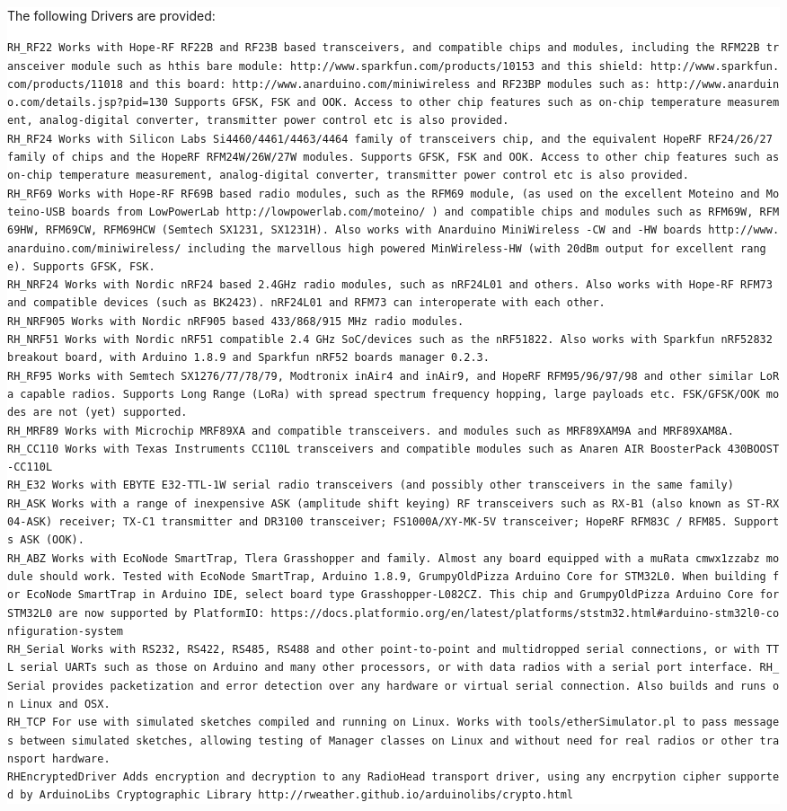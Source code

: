 The following Drivers are provided:

    RH_RF22 Works with Hope-RF RF22B and RF23B based transceivers, and compatible chips and modules, including the RFM22B transceiver module such as hthis bare module: http://www.sparkfun.com/products/10153 and this shield: http://www.sparkfun.com/products/11018 and this board: http://www.anarduino.com/miniwireless and RF23BP modules such as: http://www.anarduino.com/details.jsp?pid=130 Supports GFSK, FSK and OOK. Access to other chip features such as on-chip temperature measurement, analog-digital converter, transmitter power control etc is also provided.
    RH_RF24 Works with Silicon Labs Si4460/4461/4463/4464 family of transceivers chip, and the equivalent HopeRF RF24/26/27 family of chips and the HopeRF RFM24W/26W/27W modules. Supports GFSK, FSK and OOK. Access to other chip features such as on-chip temperature measurement, analog-digital converter, transmitter power control etc is also provided.
    RH_RF69 Works with Hope-RF RF69B based radio modules, such as the RFM69 module, (as used on the excellent Moteino and Moteino-USB boards from LowPowerLab http://lowpowerlab.com/moteino/ ) and compatible chips and modules such as RFM69W, RFM69HW, RFM69CW, RFM69HCW (Semtech SX1231, SX1231H). Also works with Anarduino MiniWireless -CW and -HW boards http://www.anarduino.com/miniwireless/ including the marvellous high powered MinWireless-HW (with 20dBm output for excellent range). Supports GFSK, FSK.
    RH_NRF24 Works with Nordic nRF24 based 2.4GHz radio modules, such as nRF24L01 and others. Also works with Hope-RF RFM73 and compatible devices (such as BK2423). nRF24L01 and RFM73 can interoperate with each other.
    RH_NRF905 Works with Nordic nRF905 based 433/868/915 MHz radio modules.
    RH_NRF51 Works with Nordic nRF51 compatible 2.4 GHz SoC/devices such as the nRF51822. Also works with Sparkfun nRF52832 breakout board, with Arduino 1.8.9 and Sparkfun nRF52 boards manager 0.2.3.
    RH_RF95 Works with Semtech SX1276/77/78/79, Modtronix inAir4 and inAir9, and HopeRF RFM95/96/97/98 and other similar LoRa capable radios. Supports Long Range (LoRa) with spread spectrum frequency hopping, large payloads etc. FSK/GFSK/OOK modes are not (yet) supported.
    RH_MRF89 Works with Microchip MRF89XA and compatible transceivers. and modules such as MRF89XAM9A and MRF89XAM8A.
    RH_CC110 Works with Texas Instruments CC110L transceivers and compatible modules such as Anaren AIR BoosterPack 430BOOST-CC110L
    RH_E32 Works with EBYTE E32-TTL-1W serial radio transceivers (and possibly other transceivers in the same family)
    RH_ASK Works with a range of inexpensive ASK (amplitude shift keying) RF transceivers such as RX-B1 (also known as ST-RX04-ASK) receiver; TX-C1 transmitter and DR3100 transceiver; FS1000A/XY-MK-5V transceiver; HopeRF RFM83C / RFM85. Supports ASK (OOK).
    RH_ABZ Works with EcoNode SmartTrap, Tlera Grasshopper and family. Almost any board equipped with a muRata cmwx1zzabz module should work. Tested with EcoNode SmartTrap, Arduino 1.8.9, GrumpyOldPizza Arduino Core for STM32L0. When building for EcoNode SmartTrap in Arduino IDE, select board type Grasshopper-L082CZ. This chip and GrumpyOldPizza Arduino Core for STM32L0 are now supported by PlatformIO: https://docs.platformio.org/en/latest/platforms/ststm32.html#arduino-stm32l0-configuration-system
    RH_Serial Works with RS232, RS422, RS485, RS488 and other point-to-point and multidropped serial connections, or with TTL serial UARTs such as those on Arduino and many other processors, or with data radios with a serial port interface. RH_Serial provides packetization and error detection over any hardware or virtual serial connection. Also builds and runs on Linux and OSX.
    RH_TCP For use with simulated sketches compiled and running on Linux. Works with tools/etherSimulator.pl to pass messages between simulated sketches, allowing testing of Manager classes on Linux and without need for real radios or other transport hardware.
    RHEncryptedDriver Adds encryption and decryption to any RadioHead transport driver, using any encrpytion cipher supported by ArduinoLibs Cryptographic Library http://rweather.github.io/arduinolibs/crypto.html

